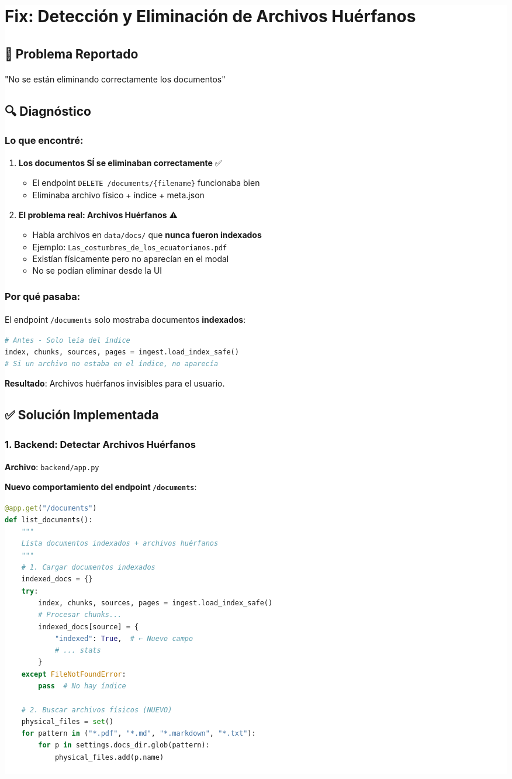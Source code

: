# Fix: Detección y Eliminación de Archivos Huérfanos

## 🐛 Problema Reportado

"No se están eliminando correctamente los documentos"

## 🔍 Diagnóstico

### Lo que encontré:

1. **Los documentos SÍ se eliminaban correctamente** ✅
   - El endpoint `DELETE /documents/{filename}` funcionaba bien
   - Eliminaba archivo físico + índice + meta.json

2. **El problema real: Archivos Huérfanos** ⚠️
   - Había archivos en `data/docs/` que **nunca fueron indexados**
   - Ejemplo: `Las_costumbres_de_los_ecuatorianos.pdf`
   - Existían físicamente pero no aparecían en el modal
   - No se podían eliminar desde la UI

### Por qué pasaba:

El endpoint `/documents` solo mostraba documentos **indexados**:

```python
# Antes - Solo leía del índice
index, chunks, sources, pages = ingest.load_index_safe()
# Si un archivo no estaba en el índice, no aparecía
```

**Resultado**: Archivos huérfanos invisibles para el usuario.

## ✅ Solución Implementada

### 1. Backend: Detectar Archivos Huérfanos

**Archivo**: `backend/app.py`

**Nuevo comportamiento del endpoint `/documents`**:

```python
@app.get("/documents")
def list_documents():
    """
    Lista documentos indexados + archivos huérfanos
    """
    # 1. Cargar documentos indexados
    indexed_docs = {}
    try:
        index, chunks, sources, pages = ingest.load_index_safe()
        # Procesar chunks...
        indexed_docs[source] = {
            "indexed": True,  # ← Nuevo campo
            # ... stats
        }
    except FileNotFoundError:
        pass  # No hay índice
    
    # 2. Buscar archivos físicos (NUEVO)
    physical_files = set()
    for pattern in ("*.pdf", "*.md", "*.markdown", "*.txt"):
        for p in settings.docs_dir.glob(pattern):
            physical_files.add(p.name)
    
```